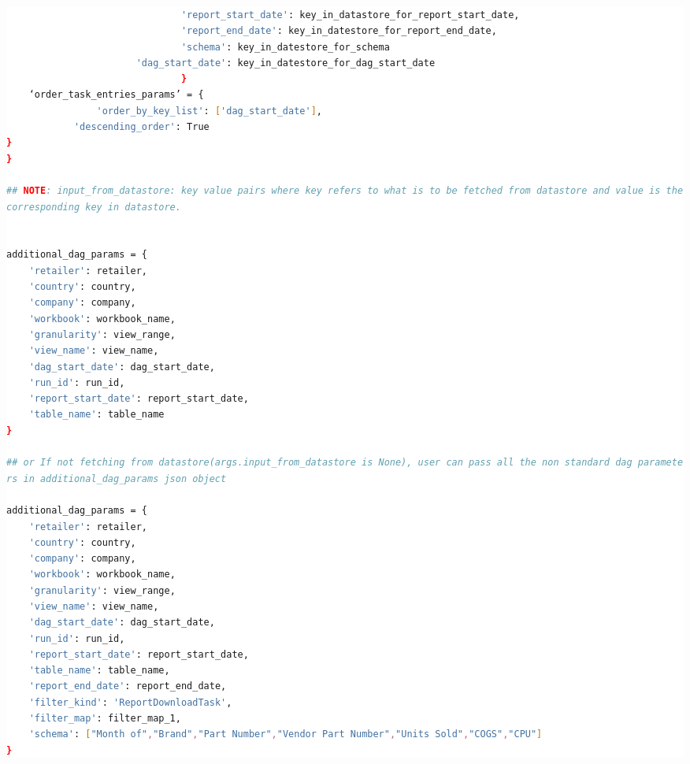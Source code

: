 ```bash
                               'report_start_date': key_in_datastore_for_report_start_date,
                               'report_end_date': key_in_datestore_for_report_end_date,
                               'schema': key_in_datestore_for_schema
		       	       'dag_start_date': key_in_datestore_for_dag_start_date
                               }
    ‘order_task_entries_params’ = {
    			'order_by_key_list': ['dag_start_date'],
   			'descending_order': True
}
}

## NOTE: input_from_datastore: key value pairs where key refers to what is to be fetched from datastore and value is the corresponding key in datastore.


additional_dag_params = {
    'retailer': retailer,
    'country': country,
    'company': company,
    'workbook': workbook_name,
    'granularity': view_range,
    'view_name': view_name,
    'dag_start_date': dag_start_date,
    'run_id': run_id,
    'report_start_date': report_start_date,
    'table_name': table_name
}

## or If not fetching from datastore(args.input_from_datastore is None), user can pass all the non standard dag parameters in additional_dag_params json object 

additional_dag_params = {
    'retailer': retailer,
    'country': country,
    'company': company,
    'workbook': workbook_name,
    'granularity': view_range,
    'view_name': view_name,
    'dag_start_date': dag_start_date,
    'run_id': run_id,
    'report_start_date': report_start_date,
    'table_name': table_name,
    'report_end_date': report_end_date,
    'filter_kind': 'ReportDownloadTask',
    'filter_map': filter_map_1,
    'schema': ["Month of","Brand","Part Number","Vendor Part Number","Units Sold","COGS","CPU"]
}

```


